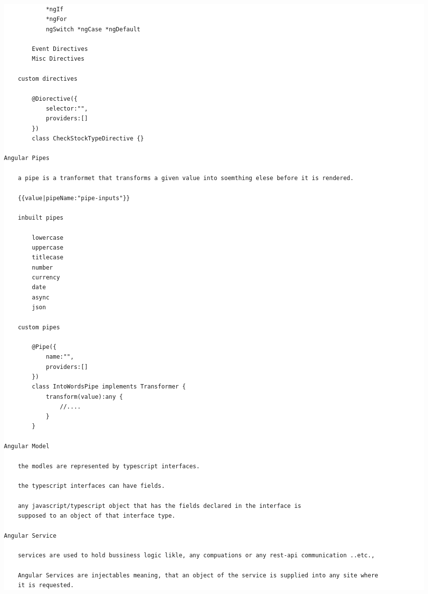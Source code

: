                 *ngIf
                *ngFor
                ngSwitch *ngCase *ngDefault

            Event Directives
            Misc Directives

        custom directives

            @Diorective({
                selector:"",
                providers:[]
            })
            class CheckStockTypeDirective {}

    Angular Pipes

        a pipe is a tranformet that transforms a given value into soemthing elese before it is rendered.

        {{value|pipeName:"pipe-inputs"}}

        inbuilt pipes

            lowercase
            uppercase
            titlecase
            number
            currency
            date
            async
            json

        custom pipes

            @Pipe({
                name:"",
                providers:[]
            })
            class IntoWordsPipe implements Transformer {
                transform(value):any {
                    //....
                }
            }

    Angular Model

        the modles are represented by typescript interfaces.

        the typescript interfaces can have fields.

        any javascript/typescript object that has the fields declared in the interface is
        supposed to an object of that interface type.

    Angular Service

        services are used to hold bussiness logic likle, any compuations or any rest-api communication ..etc.,

        Angular Services are injectables meaning, that an object of the service is supplied into any site where
        it is requested.
